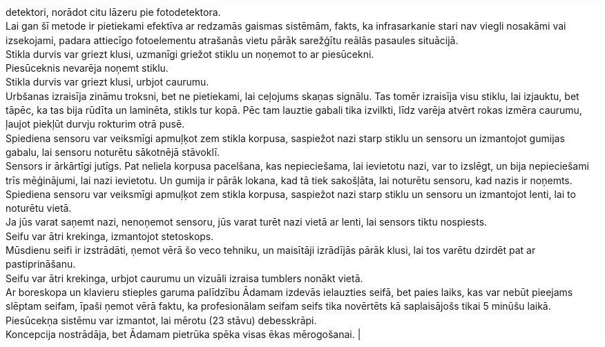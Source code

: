 detektori, norādot citu lāzeru pie fotodetektora.<br/>Lai gan šī metode ir pietiekami efektīva ar redzamās gaismas sistēmām, fakts, ka infrasarkanie stari nav viegli nosakāmi vai izsekojami, padara attiecīgo fotoelementu atrašanās vietu pārāk sarežģītu reālās pasaules situācijā.<br/>Stikla durvis var griezt klusi, uzmanīgi griežot stiklu un noņemot to ar piesūcekni.<br/>Piesūceknis nevarēja noņemt stiklu.<br/>Stikla durvis var griezt klusi, urbjot caurumu.<br/>Urbšanas izraisīja zināmu troksni, bet ne pietiekami, lai ceļojums skaņas signālu. Tas tomēr izraisīja visu stiklu, lai izjauktu, bet tāpēc, ka tas bija rūdīta un laminēta, stikls tur kopā. Pēc tam lauztie gabali tika izvilkti, līdz varēja atvērt rokas izmēra caurumu, ļaujot piekļūt durvju rokturim otrā pusē.<br/>Spiediena sensoru var veiksmīgi apmuļķot zem stikla korpusa, saspiežot nazi starp stiklu un sensoru un izmantojot gumijas gabalu, lai sensoru noturētu sākotnējā stāvoklī.<br/>Sensors ir ārkārtīgi jutīgs. Pat neliela korpusa pacelšana, kas nepieciešama, lai ievietotu nazi, var to izslēgt, un bija nepieciešami trīs mēģinājumi, lai nazi ievietotu. Un gumija ir pārāk lokana, kad tā tiek sakošļāta, lai noturētu sensoru, kad nazis ir noņemts.<br/>Spiediena sensoru var veiksmīgi apmuļķot zem stikla korpusa, saspiežot nazi starp stiklu un sensoru un izmantojot lenti, lai to noturētu vietā.<br/>Ja jūs varat saņemt nazi, nenoņemot sensoru, jūs varat turēt nazi vietā ar lenti, lai sensors tiktu nospiests.<br/>Seifu var ātri krekinga, izmantojot stetoskops.<br/>Mūsdienu seifi ir izstrādāti, ņemot vērā šo veco tehniku, un maisītāji izrādījās pārāk klusi, lai tos varētu dzirdēt pat ar pastiprināšanu.<br/>Seifu var ātri krekinga, urbjot caurumu un vizuāli izraisa tumblers nonākt vietā.<br/>Ar boreskopa un klavieru stieples garuma palīdzību Ādamam izdevās ielauzties seifā, bet paies laiks, kas var nebūt pieejams slēptam seifam, īpaši ņemot vērā faktu, ka profesionālam seifam seifs tika novērtēts kā saplaisājošs tikai 5 minūšu laikā.<br/>Piesūcekņa sistēmu var izmantot, lai mērotu (23 stāvu) debesskrāpi.<br/>Koncepcija nostrādāja, bet Ādamam pietrūka spēka visas ēkas mērogošanai. |